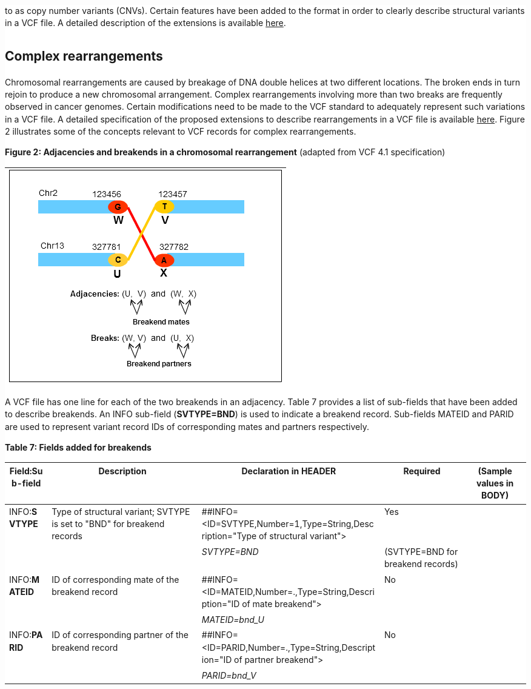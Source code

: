 to as copy number variants (CNVs). Certain features have been added to the
format in order to clearly describe structural variants in a VCF file. A
detailed description of the extensions is available
[here](http://www.1000genomes.org/wiki/Analysis/Variant%20Call%20Format/vcf-variant-call-format-version-41).

Complex rearrangements
----------------------

Chromosomal rearrangements are caused by breakage of DNA double helices at two
different locations. The broken ends in turn rejoin to produce a new chromosomal
arrangement. Complex rearrangements involving more than two breaks are
frequently observed in cancer genomes. Certain modifications need to be made to
the VCF standard to adequately represent such variations in a VCF file. A
detailed specification of the proposed extensions to describe rearrangements in
a VCF file is available
[here](http://www.1000genomes.org/wiki/Analysis/Variant%20Call%20Format/vcf-variant-call-format-version-41).
Figure 2 illustrates some of the concepts relevant to VCF records for complex
rearrangements.

**Figure 2: Adjacencies and breakends in a chromosomal rearrangement** (adapted
from VCF 4.1 specification)

| ![media](images/ccr_VCF.png) |
| ------------------------------------------ |



A VCF file has one line for each of the two breakends in an adjacency. Table 7
provides a list of sub-fields that have been added to describe breakends. An
INFO sub-field (**SVTYPE=BND**) is used to indicate a breakend record.
Sub-fields MATEID and PARID are used to represent variant record IDs of
corresponding mates and partners respectively.

**Table 7: Fields added for breakends**

| **Field:Sub-field** | **Description** | **Declaration in HEADER** | **Required** | **(Sample values in BODY)** |
| ------------------- | --------------- | ------------------------- | ------------ | --------------------------- |
| INFO:**SVTYPE**     | Type of structural variant; SVTYPE is set to "BND" for breakend records | ##INFO=<ID=SVTYPE,Number=1,Type=String,Description="Type of structural variant">             | Yes                                  |
|                     |                                                                         | *SVTYPE=BND*                                                                                     | (SVTYPE=BND for breakend records)    |
| INFO:**MATEID**     | ID of corresponding mate of the breakend record                         | ##INFO=<ID=MATEID,Number=.,Type=String,Description="ID of mate breakend">                    | No                                   |
|                     |                                                                         | *MATEID=bnd_U*                                                                                   |                                      |
| INFO:**PARID**      | ID of corresponding partner of the breakend record                      | ##INFO=<ID=PARID,Number=.,Type=String,Description="ID of partner breakend">                  | No                                   |
|                     |                                                                         | *PARID=bnd_V*                                                                                    |                                      |